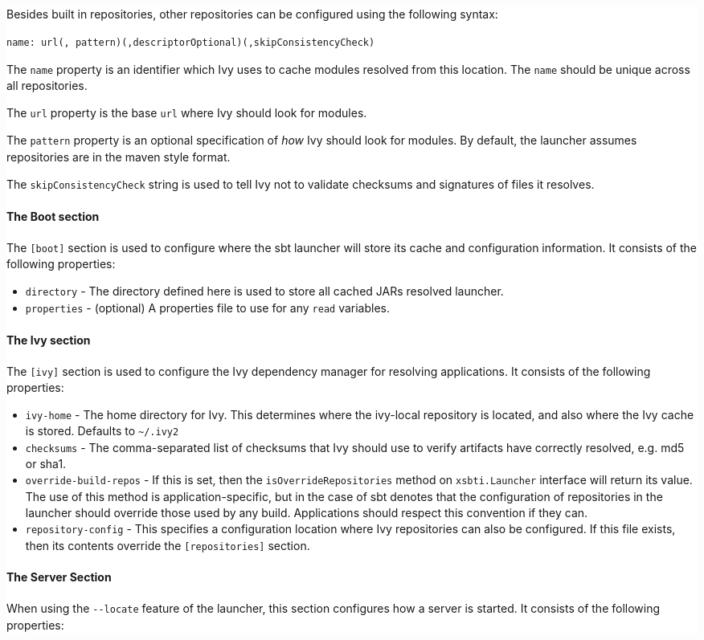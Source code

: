 Besides built in repositories, other repositories can be configured using the following syntax:

```
name: url(, pattern)(,descriptorOptional)(,skipConsistencyCheck)
```

The `name` property is an identifier which Ivy uses to cache modules resolved from this location. The `name` should be
unique across all repositories.

The `url` property is the base `url` where Ivy should look for modules.

The `pattern` property is an optional specification of *how* Ivy should look for modules. By default, the launcher
assumes repositories are in the maven style format.

The `skipConsistencyCheck` string is used to tell Ivy not to validate checksums and signatures of files it resolves.

#### The Boot section

The `[boot]` section is used to configure where the sbt launcher will store its cache and configuration information. It
consists of the following properties:

* `directory` - The directory defined here is used to store all cached JARs resolved launcher.
* `properties` - (optional) A properties file to use for any `read` variables.

#### The Ivy section

The `[ivy]` section is used to configure the Ivy dependency manager for resolving applications. It consists of the
following properties:

* `ivy-home` - The home directory for Ivy. This determines where the ivy-local repository is located, and also where the
  Ivy cache is stored. Defaults to `~/.ivy2`
* `checksums` - The comma-separated list of checksums that Ivy should use to verify artifacts have correctly resolved,
  e.g. md5 or sha1.
* `override-build-repos` - If this is set, then the `isOverrideRepositories` method on `xsbti.Launcher` interface will
  return its value. The use of this method is application-specific, but in the case of sbt denotes that the
  configuration of repositories in the launcher should override those used by any build. Applications should respect
  this convention if they can.
* `repository-config` - This specifies a configuration location where Ivy repositories can also be configured. If this
  file exists, then its contents override the `[repositories]` section.

#### The Server Section

When using the `--locate` feature of the launcher, this section configures how a server is started. It consists of the
following properties:
